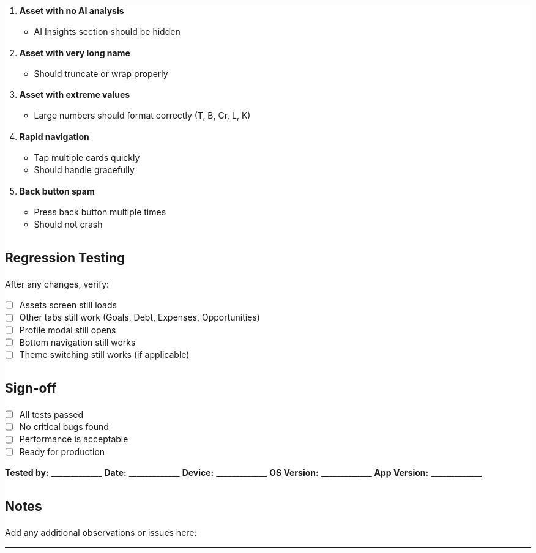 1. **Asset with no AI analysis**
   - AI Insights section should be hidden

2. **Asset with very long name**
   - Should truncate or wrap properly

3. **Asset with extreme values**
   - Large numbers should format correctly (T, B, Cr, L, K)

4. **Rapid navigation**
   - Tap multiple cards quickly
   - Should handle gracefully

5. **Back button spam**
   - Press back button multiple times
   - Should not crash

## Regression Testing

After any changes, verify:
- [ ] Assets screen still loads
- [ ] Other tabs still work (Goals, Debt, Expenses, Opportunities)
- [ ] Profile modal still opens
- [ ] Bottom navigation still works
- [ ] Theme switching still works (if applicable)

## Sign-off

- [ ] All tests passed
- [ ] No critical bugs found
- [ ] Performance is acceptable
- [ ] Ready for production

**Tested by:** _____________
**Date:** _____________
**Device:** _____________
**OS Version:** _____________
**App Version:** _____________

## Notes

Add any additional observations or issues here:

---

